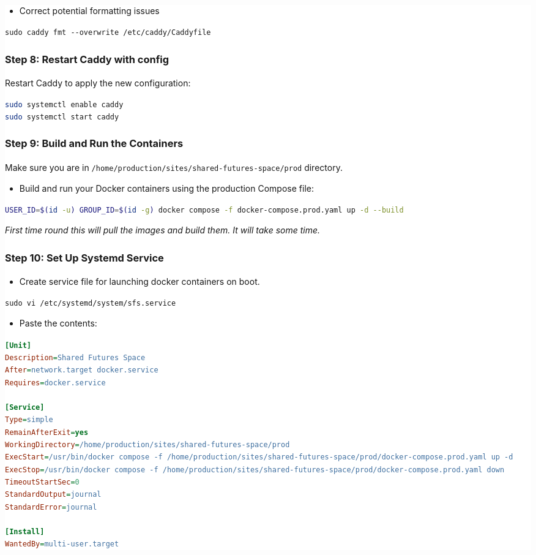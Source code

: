 
- Correct potential formatting issues

```
sudo caddy fmt --overwrite /etc/caddy/Caddyfile
```

### Step 8: Restart Caddy with config

Restart Caddy to apply the new configuration:

```sh
sudo systemctl enable caddy
sudo systemctl start caddy
```

### Step 9: Build and Run the Containers

Make sure you are in `/home/production/sites/shared-futures-space/prod` directory. 

- Build and run your Docker containers using the production Compose file:

```sh
USER_ID=$(id -u) GROUP_ID=$(id -g) docker compose -f docker-compose.prod.yaml up -d --build
```

*First time round this will pull the images and build them. It will take some time.*

### Step 10: Set Up Systemd Service

- Create service file for launching docker containers on boot.

`sudo vi /etc/systemd/system/sfs.service`

- Paste the contents:

```ini
[Unit]
Description=Shared Futures Space
After=network.target docker.service
Requires=docker.service

[Service]
Type=simple
RemainAfterExit=yes
WorkingDirectory=/home/production/sites/shared-futures-space/prod
ExecStart=/usr/bin/docker compose -f /home/production/sites/shared-futures-space/prod/docker-compose.prod.yaml up -d
ExecStop=/usr/bin/docker compose -f /home/production/sites/shared-futures-space/prod/docker-compose.prod.yaml down
TimeoutStartSec=0
StandardOutput=journal
StandardError=journal

[Install]
WantedBy=multi-user.target
```
